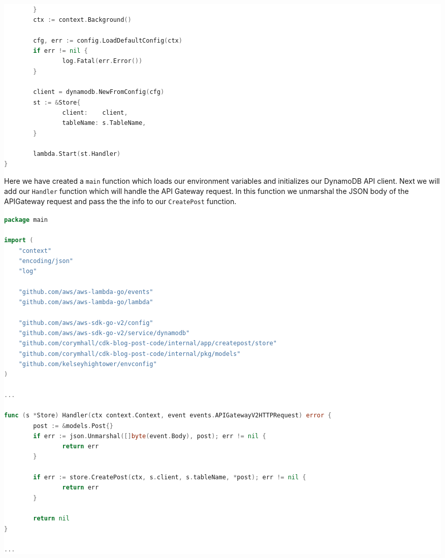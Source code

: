 ```go
        }
        ctx := context.Background()

        cfg, err := config.LoadDefaultConfig(ctx)
        if err != nil {
                log.Fatal(err.Error())
        }

        client = dynamodb.NewFromConfig(cfg)
        st := &Store{
                client:    client,
                tableName: s.TableName,
        }

        lambda.Start(st.Handler)
}
```


Here we have created a `main` function which loads our environment variables and
initializes our DynamoDB API client. Next we will add our `Handler` function
which will handle the API Gateway request. In this function we unmarshal the
JSON body of the APIGateway request and pass the the info to our `CreatePost`
function.


```go
package main

import (
    "context"
    "encoding/json"
    "log"
    
    "github.com/aws/aws-lambda-go/events"
    "github.com/aws/aws-lambda-go/lambda"
    
    "github.com/aws/aws-sdk-go-v2/config"
    "github.com/aws/aws-sdk-go-v2/service/dynamodb"
    "github.com/corymhall/cdk-blog-post-code/internal/app/createpost/store"
    "github.com/corymhall/cdk-blog-post-code/internal/pkg/models"
    "github.com/kelseyhightower/envconfig"
)

...

func (s *Store) Handler(ctx context.Context, event events.APIGatewayV2HTTPRequest) error {
        post := &models.Post{}
        if err := json.Unmarshal([]byte(event.Body), post); err != nil {
                return err
        }

        if err := store.CreatePost(ctx, s.client, s.tableName, *post); err != nil {
                return err
        }

        return nil
}

...
```
